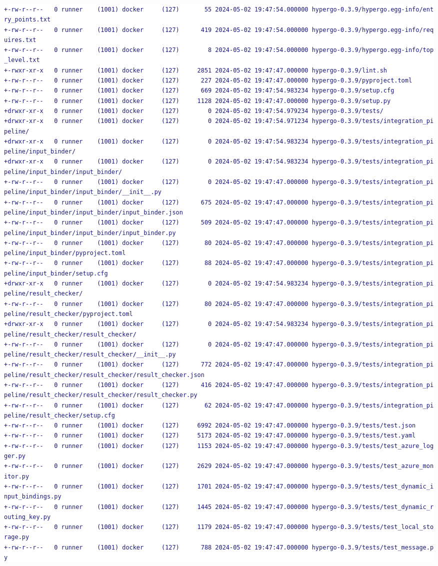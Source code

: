 ```diff
+-rw-r--r--   0 runner    (1001) docker     (127)       55 2024-05-02 19:47:54.000000 hypergo-0.3.9/hypergo.egg-info/entry_points.txt
+-rw-r--r--   0 runner    (1001) docker     (127)      419 2024-05-02 19:47:54.000000 hypergo-0.3.9/hypergo.egg-info/requires.txt
+-rw-r--r--   0 runner    (1001) docker     (127)        8 2024-05-02 19:47:54.000000 hypergo-0.3.9/hypergo.egg-info/top_level.txt
+-rwxr-xr-x   0 runner    (1001) docker     (127)     2851 2024-05-02 19:47:47.000000 hypergo-0.3.9/lint.sh
+-rw-r--r--   0 runner    (1001) docker     (127)      227 2024-05-02 19:47:47.000000 hypergo-0.3.9/pyproject.toml
+-rw-r--r--   0 runner    (1001) docker     (127)      669 2024-05-02 19:47:54.983234 hypergo-0.3.9/setup.cfg
+-rw-r--r--   0 runner    (1001) docker     (127)     1128 2024-05-02 19:47:47.000000 hypergo-0.3.9/setup.py
+drwxr-xr-x   0 runner    (1001) docker     (127)        0 2024-05-02 19:47:54.979234 hypergo-0.3.9/tests/
+drwxr-xr-x   0 runner    (1001) docker     (127)        0 2024-05-02 19:47:54.971234 hypergo-0.3.9/tests/integration_pipeline/
+drwxr-xr-x   0 runner    (1001) docker     (127)        0 2024-05-02 19:47:54.983234 hypergo-0.3.9/tests/integration_pipeline/input_binder/
+drwxr-xr-x   0 runner    (1001) docker     (127)        0 2024-05-02 19:47:54.983234 hypergo-0.3.9/tests/integration_pipeline/input_binder/input_binder/
+-rw-r--r--   0 runner    (1001) docker     (127)        0 2024-05-02 19:47:47.000000 hypergo-0.3.9/tests/integration_pipeline/input_binder/input_binder/__init__.py
+-rw-r--r--   0 runner    (1001) docker     (127)      675 2024-05-02 19:47:47.000000 hypergo-0.3.9/tests/integration_pipeline/input_binder/input_binder/input_binder.json
+-rw-r--r--   0 runner    (1001) docker     (127)      509 2024-05-02 19:47:47.000000 hypergo-0.3.9/tests/integration_pipeline/input_binder/input_binder/input_binder.py
+-rw-r--r--   0 runner    (1001) docker     (127)       80 2024-05-02 19:47:47.000000 hypergo-0.3.9/tests/integration_pipeline/input_binder/pyproject.toml
+-rw-r--r--   0 runner    (1001) docker     (127)       88 2024-05-02 19:47:47.000000 hypergo-0.3.9/tests/integration_pipeline/input_binder/setup.cfg
+drwxr-xr-x   0 runner    (1001) docker     (127)        0 2024-05-02 19:47:54.983234 hypergo-0.3.9/tests/integration_pipeline/result_checker/
+-rw-r--r--   0 runner    (1001) docker     (127)       80 2024-05-02 19:47:47.000000 hypergo-0.3.9/tests/integration_pipeline/result_checker/pyproject.toml
+drwxr-xr-x   0 runner    (1001) docker     (127)        0 2024-05-02 19:47:54.983234 hypergo-0.3.9/tests/integration_pipeline/result_checker/result_checker/
+-rw-r--r--   0 runner    (1001) docker     (127)        0 2024-05-02 19:47:47.000000 hypergo-0.3.9/tests/integration_pipeline/result_checker/result_checker/__init__.py
+-rw-r--r--   0 runner    (1001) docker     (127)      772 2024-05-02 19:47:47.000000 hypergo-0.3.9/tests/integration_pipeline/result_checker/result_checker/result_checker.json
+-rw-r--r--   0 runner    (1001) docker     (127)      416 2024-05-02 19:47:47.000000 hypergo-0.3.9/tests/integration_pipeline/result_checker/result_checker/result_checker.py
+-rw-r--r--   0 runner    (1001) docker     (127)       62 2024-05-02 19:47:47.000000 hypergo-0.3.9/tests/integration_pipeline/result_checker/setup.cfg
+-rw-r--r--   0 runner    (1001) docker     (127)     6992 2024-05-02 19:47:47.000000 hypergo-0.3.9/tests/test.json
+-rw-r--r--   0 runner    (1001) docker     (127)     5173 2024-05-02 19:47:47.000000 hypergo-0.3.9/tests/test.yaml
+-rw-r--r--   0 runner    (1001) docker     (127)     1153 2024-05-02 19:47:47.000000 hypergo-0.3.9/tests/test_azure_logger.py
+-rw-r--r--   0 runner    (1001) docker     (127)     2629 2024-05-02 19:47:47.000000 hypergo-0.3.9/tests/test_azure_monitor.py
+-rw-r--r--   0 runner    (1001) docker     (127)     1701 2024-05-02 19:47:47.000000 hypergo-0.3.9/tests/test_dynamic_input_bindings.py
+-rw-r--r--   0 runner    (1001) docker     (127)     1445 2024-05-02 19:47:47.000000 hypergo-0.3.9/tests/test_dynamic_routing_key.py
+-rw-r--r--   0 runner    (1001) docker     (127)     1179 2024-05-02 19:47:47.000000 hypergo-0.3.9/tests/test_local_storage.py
+-rw-r--r--   0 runner    (1001) docker     (127)      788 2024-05-02 19:47:47.000000 hypergo-0.3.9/tests/test_message.py
```